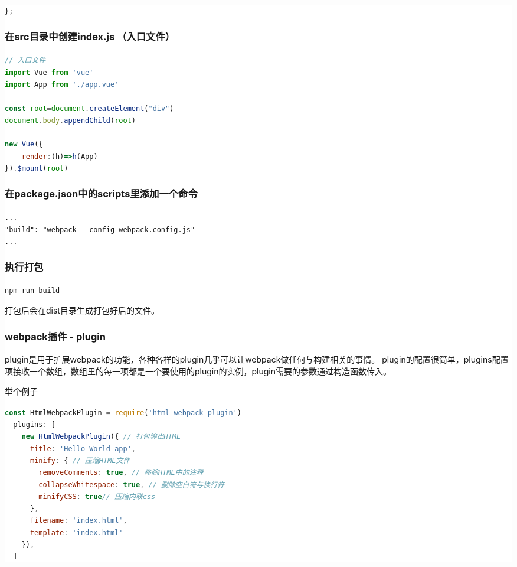 ```javascript
};
```

### 在src目录中创建index.js （入口文件）

```javascript
// 入口文件
import Vue from 'vue'
import App from './app.vue'

const root=document.createElement("div")
document.body.appendChild(root)

new Vue({
    render:(h)=>h(App)
}).$mount(root)
```

### 在package.json中的scripts里添加一个命令

```
...
"build": "webpack --config webpack.config.js"
...
```

### 执行打包

```shell
npm run build
```

打包后会在dist目录生成打包好后的文件。

### webpack插件 - plugin

plugin是用于扩展webpack的功能，各种各样的plugin几乎可以让webpack做任何与构建相关的事情。
plugin的配置很简单，plugins配置项接收一个数组，数组里的每一项都是一个要使用的plugin的实例，plugin需要的参数通过构造函数传入。

举个例子

```javascript
const HtmlWebpackPlugin = require('html-webpack-plugin')
  plugins: [
    new HtmlWebpackPlugin({ // 打包输出HTML
      title: 'Hello World app',
      minify: { // 压缩HTML文件
        removeComments: true, // 移除HTML中的注释
        collapseWhitespace: true, // 删除空白符与换行符
        minifyCSS: true// 压缩内联css
      },
      filename: 'index.html',
      template: 'index.html'
    }),
  ]
```
